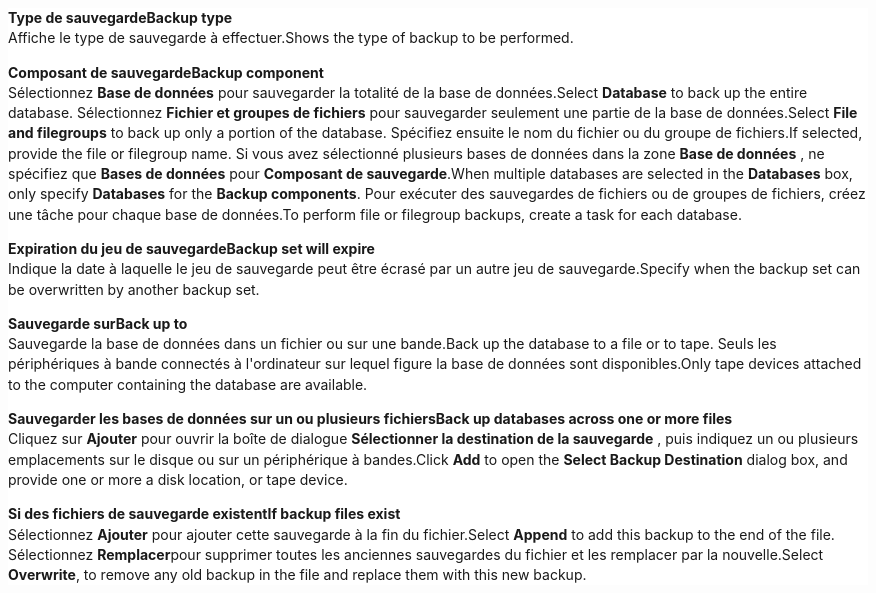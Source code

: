  <span data-ttu-id="d58c0-128">**Type de sauvegarde**</span><span class="sxs-lookup"><span data-stu-id="d58c0-128">**Backup type**</span></span>  
 <span data-ttu-id="d58c0-129">Affiche le type de sauvegarde à effectuer.</span><span class="sxs-lookup"><span data-stu-id="d58c0-129">Shows the type of backup to be performed.</span></span>  
  
 <span data-ttu-id="d58c0-130">**Composant de sauvegarde**</span><span class="sxs-lookup"><span data-stu-id="d58c0-130">**Backup component**</span></span>  
 <span data-ttu-id="d58c0-131">Sélectionnez **Base de données** pour sauvegarder la totalité de la base de données.</span><span class="sxs-lookup"><span data-stu-id="d58c0-131">Select **Database** to back up the entire database.</span></span> <span data-ttu-id="d58c0-132">Sélectionnez **Fichier et groupes de fichiers** pour sauvegarder seulement une partie de la base de données.</span><span class="sxs-lookup"><span data-stu-id="d58c0-132">Select **File and filegroups** to back up only a portion of the database.</span></span> <span data-ttu-id="d58c0-133">Spécifiez ensuite le nom du fichier ou du groupe de fichiers.</span><span class="sxs-lookup"><span data-stu-id="d58c0-133">If selected, provide the file or filegroup name.</span></span> <span data-ttu-id="d58c0-134">Si vous avez sélectionné plusieurs bases de données dans la zone **Base de données** , ne spécifiez que **Bases de données** pour **Composant de sauvegarde**.</span><span class="sxs-lookup"><span data-stu-id="d58c0-134">When multiple databases are selected in the **Databases** box, only specify **Databases** for the **Backup components**.</span></span> <span data-ttu-id="d58c0-135">Pour exécuter des sauvegardes de fichiers ou de groupes de fichiers, créez une tâche pour chaque base de données.</span><span class="sxs-lookup"><span data-stu-id="d58c0-135">To perform file or filegroup backups, create a task for each database.</span></span>  
  
 <span data-ttu-id="d58c0-136">**Expiration du jeu de sauvegarde**</span><span class="sxs-lookup"><span data-stu-id="d58c0-136">**Backup set will expire**</span></span>  
 <span data-ttu-id="d58c0-137">Indique la date à laquelle le jeu de sauvegarde peut être écrasé par un autre jeu de sauvegarde.</span><span class="sxs-lookup"><span data-stu-id="d58c0-137">Specify when the backup set can be overwritten by another backup set.</span></span>  
  
 <span data-ttu-id="d58c0-138">**Sauvegarde sur**</span><span class="sxs-lookup"><span data-stu-id="d58c0-138">**Back up to**</span></span>  
 <span data-ttu-id="d58c0-139">Sauvegarde la base de données dans un fichier ou sur une bande.</span><span class="sxs-lookup"><span data-stu-id="d58c0-139">Back up the database to a file or to tape.</span></span> <span data-ttu-id="d58c0-140">Seuls les périphériques à bande connectés à l'ordinateur sur lequel figure la base de données sont disponibles.</span><span class="sxs-lookup"><span data-stu-id="d58c0-140">Only tape devices attached to the computer containing the database are available.</span></span>  
  
 <span data-ttu-id="d58c0-141">**Sauvegarder les bases de données sur un ou plusieurs fichiers**</span><span class="sxs-lookup"><span data-stu-id="d58c0-141">**Back up databases across one or more files**</span></span>  
 <span data-ttu-id="d58c0-142">Cliquez sur **Ajouter** pour ouvrir la boîte de dialogue **Sélectionner la destination de la sauvegarde** , puis indiquez un ou plusieurs emplacements sur le disque ou sur un périphérique à bandes.</span><span class="sxs-lookup"><span data-stu-id="d58c0-142">Click **Add** to open the **Select Backup Destination** dialog box, and provide one or more a disk location, or tape device.</span></span>  
  
 <span data-ttu-id="d58c0-143">**Si des fichiers de sauvegarde existent**</span><span class="sxs-lookup"><span data-stu-id="d58c0-143">**If backup files exist**</span></span>  
 <span data-ttu-id="d58c0-144">Sélectionnez **Ajouter** pour ajouter cette sauvegarde à la fin du fichier.</span><span class="sxs-lookup"><span data-stu-id="d58c0-144">Select **Append** to add this backup to the end of the file.</span></span> <span data-ttu-id="d58c0-145">Sélectionnez **Remplacer**pour supprimer toutes les anciennes sauvegardes du fichier et les remplacer par la nouvelle.</span><span class="sxs-lookup"><span data-stu-id="d58c0-145">Select **Overwrite**, to remove any old backup in the file and replace them with this new backup.</span></span>  
  